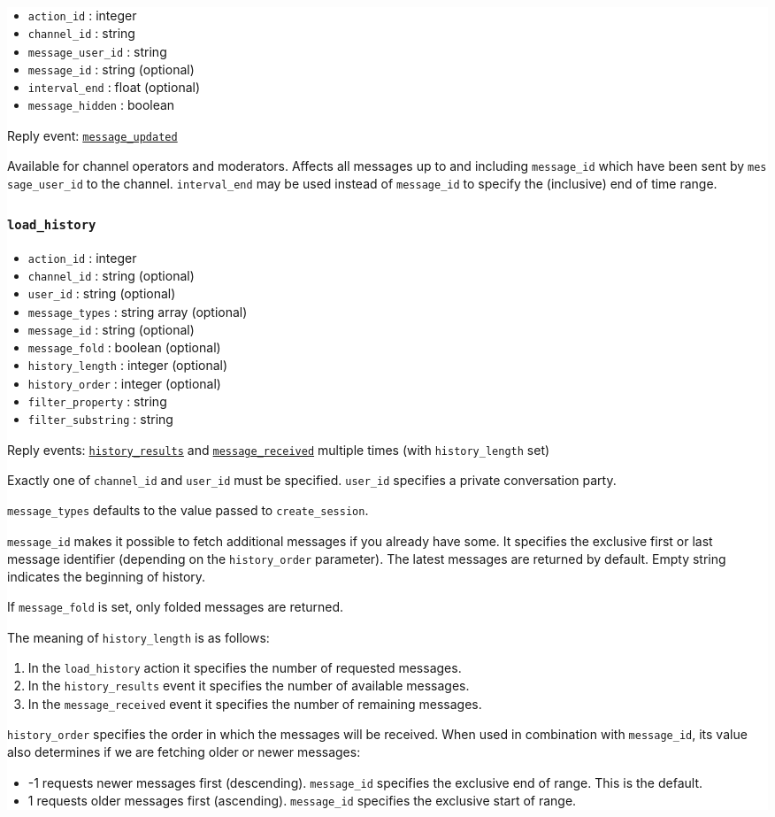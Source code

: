 - `action_id` : integer
- `channel_id` : string
- `message_user_id` : string
- `message_id` : string (optional)
- `interval_end` : float (optional)
- `message_hidden` : boolean

Reply event: [`message_updated`](#message_updated)

Available for channel operators and moderators.  Affects all messages up to and
including `message_id` which have been sent by `message_user_id` to the
channel.  `interval_end` may be used instead of `message_id` to specify the
(inclusive) end of time range.


### `load_history`

- `action_id` : integer
- `channel_id` : string (optional)
- `user_id` : string (optional)
- `message_types` : string array (optional)
- `message_id` : string (optional)
- `message_fold` : boolean (optional)
- `history_length` : integer (optional)
- `history_order` : integer (optional)
- `filter_property` : string
- `filter_substring` : string

Reply events: [`history_results`](#history_results) and
              [`message_received`](#message_received) multiple times (with
              `history_length` set)

Exactly one of `channel_id` and `user_id` must be specified.  `user_id`
specifies a private conversation party.

`message_types` defaults to the value passed to `create_session`.

`message_id` makes it possible to fetch additional messages if you already have
some.  It specifies the exclusive first or last message identifier (depending
on the `history_order` parameter).  The latest messages are returned by
default.  Empty string indicates the beginning of history.

If `message_fold` is set, only folded messages are returned.

The meaning of `history_length` is as follows:

1. In the `load_history` action it specifies the number of requested messages.
2. In the `history_results` event it specifies the number of available
   messages.
3. In the `message_received` event it specifies the number of remaining
   messages.

`history_order` specifies the order in which the messages will be received.
When used in combination with `message_id`, its value also determines if we are
fetching older or newer messages:

- -1 requests newer messages first (descending).  `message_id` specifies the
  exclusive end of range.  This is the default.
- 1 requests older messages first (ascending).  `message_id` specifies the
  exclusive start of range.

